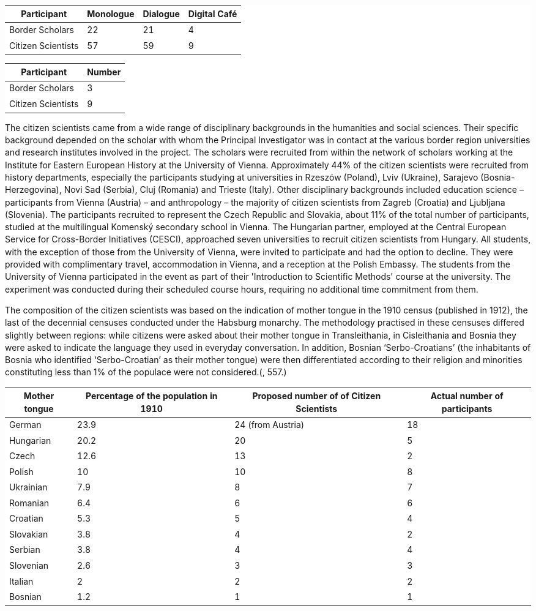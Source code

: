 

| Participant | Monologue | Dialogue | Digital Café |
|-----------------|-----------------|-----------------|-----------------|
| Border Scholars  | 22 | 21 | 4 |
| Citizen Scientists | 57  | 59 | 9 |





| Participant        | Number |
|--------------------|--------|
| Border Scholars    | 3     |
| Citizen Scientists | 9     |




The citizen scientists came from a wide range of disciplinary backgrounds in the humanities and social sciences. Their specific background depended on the scholar with whom the Principal Investigator was in contact at the various border region universities and research institutes involved in the project. The scholars were recruited from within the network of scholars working at the Institute for Eastern European History at the University of Vienna. Approximately 44% of the citizen scientists were recruited from history departments, especially the participants studying at universities in Rzeszów (Poland), Lviv (Ukraine), Sarajevo (Bosnia-Herzegovina), Novi Sad (Serbia), Cluj (Romania) and Trieste (Italy). Other disciplinary backgrounds included education science – participants from Vienna (Austria) – and anthropology – the majority of citizen scientists from Zagreb (Croatia) and Ljubljana (Slovenia). The participants recruited to represent the Czech Republic and Slovakia, about 11% of the total number of participants, studied at the multilingual Komenský secondary school in Vienna. The Hungarian partner, employed at the Central European Service for Cross-Border Initiatives (CESCI), approached seven universities to recruit citizen scientists from Hungary. All students, with the exception of those from the University of Vienna, were invited to participate and had the option to decline. They were provided with complimentary travel, accommodation in Vienna, and a reception at the Polish Embassy. The students from the University of Vienna participated in the event as part of their 'Introduction to Scientific Methods' course at the university. The experiment was conducted during their scheduled course hours, requiring no additional time commitment from them.



The composition of the citizen scientists was based on the indication of mother tongue in the 1910 census (published in 1912), the last of the decennial censuses conducted under the Habsburg monarchy. The methodology practised in these censuses differed slightly between regions: while citizens were asked about their mother tongue in Transleithania, in Cisleithania and Bosnia they were asked to indicate the language they used in everyday conversation. In addition, Bosnian ‘Serbo-Croatians’ (the inhabitants of Bosnia who identified ‘Serbo-Croatian’ as their mother tongue) were then differentiated according to their religion and minorities constituting less than 1% of the populace were not considered.(<cite data-cite="8820477/3LJPVN9B"></cite>, 557.)



Mother tongue|Percentage of the population in 1910|Proposed number of of Citizen Scientists|Actual number of participants
---|---|---|---
German|23.9|24 (from Austria)| 18
Hungarian|20.2|20|5
Czech|12.6|13|2
Polish|10|10|8
Ukrainian|7.9|8|7
Romanian|6.4|6|6
Croatian|5.3|5|4
Slovakian|3.8|4|2
Serbian|3.8|4|4
Slovenian|2.6|3|3
Italian|2|2|2
Bosnian|1.2|1|1
